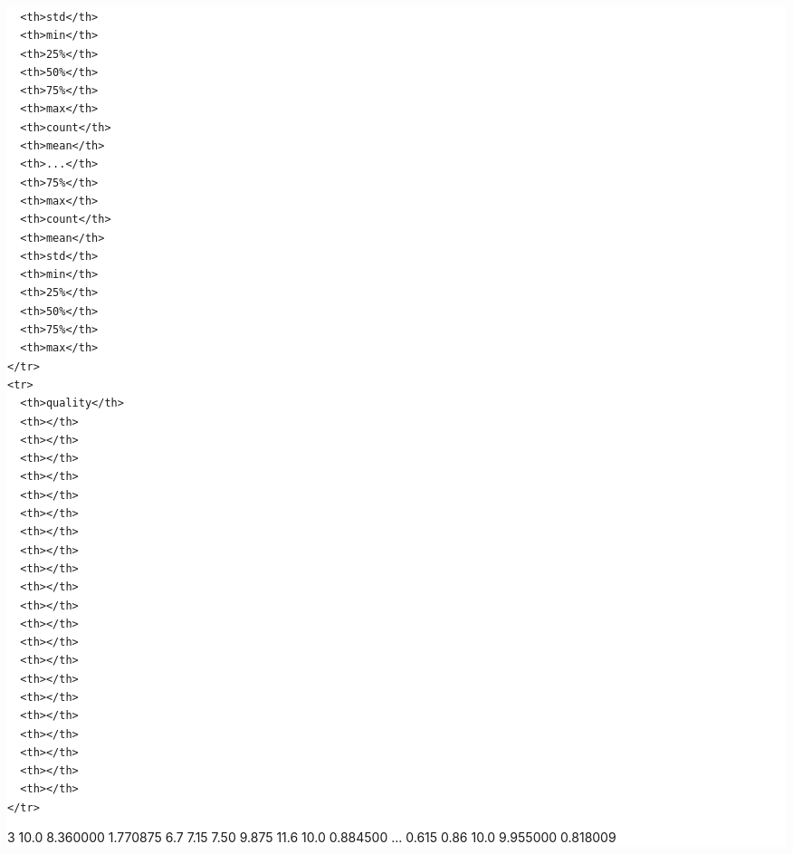       <th>std</th>
      <th>min</th>
      <th>25%</th>
      <th>50%</th>
      <th>75%</th>
      <th>max</th>
      <th>count</th>
      <th>mean</th>
      <th>...</th>
      <th>75%</th>
      <th>max</th>
      <th>count</th>
      <th>mean</th>
      <th>std</th>
      <th>min</th>
      <th>25%</th>
      <th>50%</th>
      <th>75%</th>
      <th>max</th>
    </tr>
    <tr>
      <th>quality</th>
      <th></th>
      <th></th>
      <th></th>
      <th></th>
      <th></th>
      <th></th>
      <th></th>
      <th></th>
      <th></th>
      <th></th>
      <th></th>
      <th></th>
      <th></th>
      <th></th>
      <th></th>
      <th></th>
      <th></th>
      <th></th>
      <th></th>
      <th></th>
      <th></th>
    </tr>
  </thead>
  <tbody>
    <tr>
      <th>3</th>
      <td>10.0</td>
      <td>8.360000</td>
      <td>1.770875</td>
      <td>6.7</td>
      <td>7.15</td>
      <td>7.50</td>
      <td>9.875</td>
      <td>11.6</td>
      <td>10.0</td>
      <td>0.884500</td>
      <td>...</td>
      <td>0.615</td>
      <td>0.86</td>
      <td>10.0</td>
      <td>9.955000</td>
      <td>0.818009</td>
